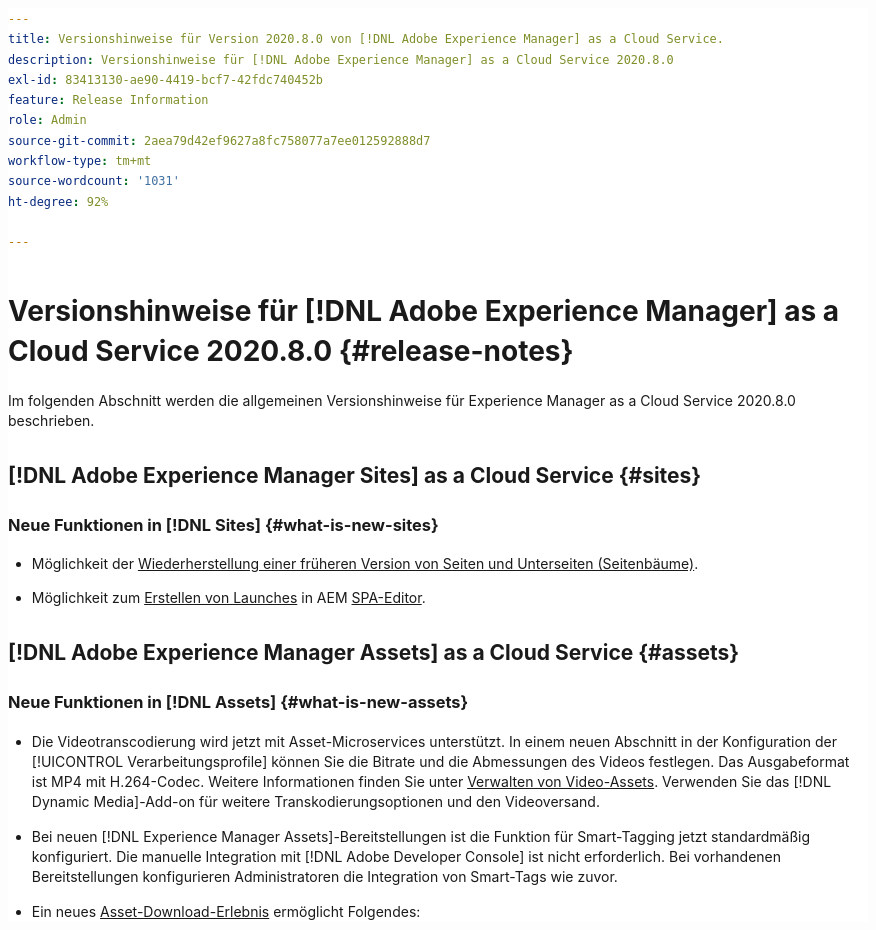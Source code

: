```yaml
---
title: Versionshinweise für Version 2020.8.0 von [!DNL Adobe Experience Manager] as a Cloud Service.
description: Versionshinweise für [!DNL Adobe Experience Manager] as a Cloud Service 2020.8.0
exl-id: 83413130-ae90-4419-bcf7-42fdc740452b
feature: Release Information
role: Admin
source-git-commit: 2aea79d42ef9627a8fc758077a7ee012592888d7
workflow-type: tm+mt
source-wordcount: '1031'
ht-degree: 92%

---
```


# Versionshinweise für [!DNL Adobe Experience Manager] as a Cloud Service 2020.8.0 {#release-notes}

Im folgenden Abschnitt werden die allgemeinen Versionshinweise für Experience Manager as a Cloud Service 2020.8.0 beschrieben.


## [!DNL Adobe Experience Manager Sites] as a Cloud Service {#sites}

### Neue Funktionen in [!DNL Sites] {#what-is-new-sites}

* Möglichkeit der [Wiederherstellung einer früheren Version von Seiten und Unterseiten (Seitenbäume)](/help/sites-cloud/authoring/sites-console/page-versions.md#reinstating-versions).

* Möglichkeit zum [Erstellen von Launches](/help/sites-cloud/authoring/launches/overview.md) in AEM [SPA-Editor](/help/implementing/developing/hybrid/introduction.md).


## [!DNL Adobe Experience Manager Assets] as a Cloud Service {#assets}

### Neue Funktionen in [!DNL Assets] {#what-is-new-assets}

* Die Videotranscodierung wird jetzt mit Asset-Microservices unterstützt. In einem neuen Abschnitt in der Konfiguration der [!UICONTROL Verarbeitungsprofile] können Sie die Bitrate und die Abmessungen des Videos festlegen. Das Ausgabeformat ist MP4 mit H.264-Codec. Weitere Informationen finden Sie unter [Verwalten von Video-Assets](/help/assets/manage-video-assets.md#transcode-video). Verwenden Sie das [!DNL Dynamic Media]-Add-on für weitere Transkodierungsoptionen und den Videoversand.

* Bei neuen [!DNL Experience Manager Assets]-Bereitstellungen ist die Funktion für Smart-Tagging jetzt standardmäßig konfiguriert. Die manuelle Integration mit [!DNL Adobe Developer Console] ist nicht erforderlich. Bei vorhandenen Bereitstellungen konfigurieren Administratoren die Integration von Smart-Tags wie zuvor.

* Ein neues [Asset-Download-Erlebnis](/help/assets/download-assets-from-aem.md) ermöglicht Folgendes:
